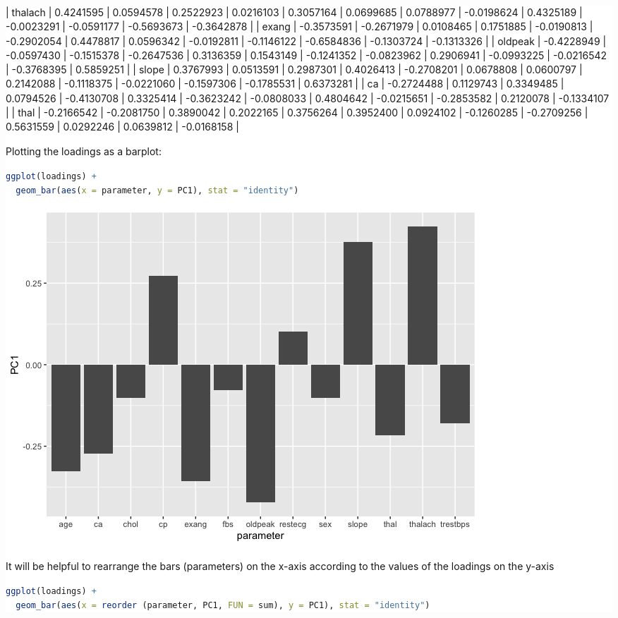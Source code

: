 | thalach   |  0.4241595 |  0.0594578 |  0.2522923 |  0.0216103 |  0.3057164 |  0.0699685 |  0.0788977 | -0.0198624 |  0.4325189 | -0.0023291 | -0.0591177 | -0.5693673 | -0.3642878 |
| exang     | -0.3573591 | -0.2671979 |  0.0108465 |  0.1751885 | -0.0190813 | -0.2902054 |  0.4478817 |  0.0596342 | -0.0192811 | -0.1146122 | -0.6584836 | -0.1303724 | -0.1313326 |
| oldpeak   | -0.4228949 | -0.0597430 | -0.1515378 | -0.2647536 |  0.3136359 |  0.1543149 | -0.1241352 | -0.0823962 |  0.2906941 | -0.0993225 | -0.0216542 | -0.3768395 |  0.5859251 |
| slope     |  0.3767993 |  0.0513591 |  0.2987301 |  0.4026413 | -0.2708201 |  0.0678808 |  0.0600797 |  0.2142088 | -0.1118375 | -0.0221060 | -0.1597306 | -0.1785531 |  0.6373281 |
| ca        | -0.2724488 |  0.1129743 |  0.3349485 |  0.0794526 | -0.4130708 |  0.3325414 | -0.3623242 | -0.0808033 |  0.4804642 | -0.0215651 | -0.2853582 |  0.2120078 | -0.1334107 |
| thal      | -0.2166542 | -0.2081750 |  0.3890042 |  0.2022165 |  0.3756264 |  0.3952400 |  0.0924102 | -0.1260285 | -0.2709256 |  0.5631559 |  0.0292246 |  0.0639812 | -0.0168158 |

Plotting the loadings as a barplot:

``` r
ggplot(loadings) +
  geom_bar(aes(x = parameter, y = PC1), stat = "identity")
```

![](PCA_files/figure-gfm/unnamed-chunk-13-1.png)

It will be helpful to rearrange the bars (parameters) on the x-axis
according to the values of the loadings on the y-axis

``` r
ggplot(loadings) +
  geom_bar(aes(x = reorder (parameter, PC1, FUN = sum), y = PC1), stat = "identity")
```
